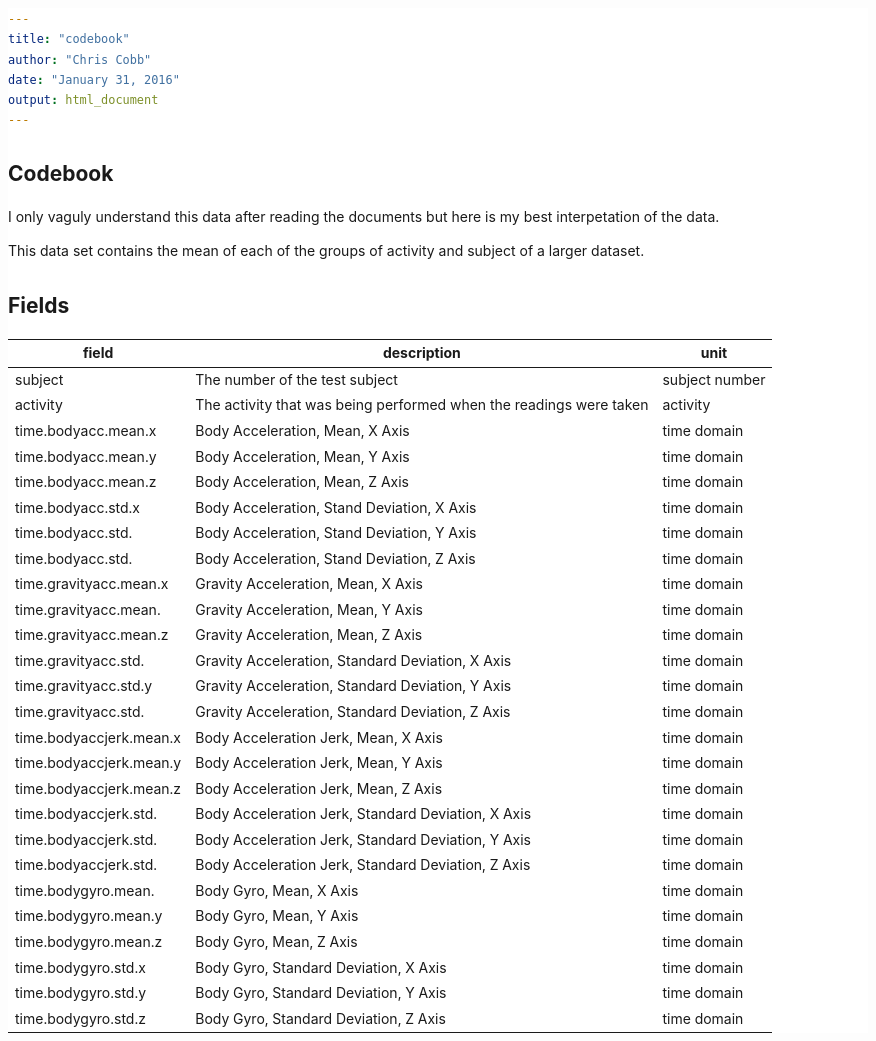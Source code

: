 ```yaml
---
title: "codebook"
author: "Chris Cobb"
date: "January 31, 2016"
output: html_document
---
```


## Codebook
I only vaguly understand this data after reading the documents but here is my best interpetation
of the data.

This data set contains the mean of each of the groups of activity and subject of a larger dataset.

## Fields
|field 						| description | unit |
|---------------------------|--------------------|----------------------------------|
|subject | The number of the test subject | subject number|
|activity |The activity that was being performed when the readings were taken | activity |
|time.bodyacc.mean.x		 		|Body Acceleration, Mean, X Axis |time domain |
|time.bodyacc.mean.y 				|Body Acceleration, Mean, Y Axis |time domain |
|time.bodyacc.mean.z		 		|Body Acceleration, Mean, Z Axis |time domain |
|time.bodyacc.std.x 				|Body Acceleration, Stand Deviation, X Axis |time domain |
|time.bodyacc.std.			 		|Body Acceleration, Stand Deviation, Y Axis  |time domain |
|time.bodyacc.std.			 		|Body Acceleration, Stand Deviation, Z Axis  |time domain |
|time.gravityacc.mean.x 			|Gravity Acceleration, Mean, X Axis  |time domain |
|time.gravityacc.mean.			 	|Gravity Acceleration, Mean, Y Axis |time domain |
|time.gravityacc.mean.z 			|Gravity Acceleration, Mean, Z Axis |time domain |
|time.gravityacc.std.		 		|Gravity Acceleration, Standard Deviation, X Axis |time domain |
|time.gravityacc.std.y 				|Gravity Acceleration, Standard Deviation, Y Axis |time domain |
|time.gravityacc.std.		 		|Gravity Acceleration, Standard Deviation, Z Axis |time domain |
|time.bodyaccjerk.mean.x 			|Body Acceleration Jerk, Mean, X Axis  |time domain |
|time.bodyaccjerk.mean.y		 	|Body Acceleration Jerk, Mean, Y Axis   |time domain |
|time.bodyaccjerk.mean.z		 	|Body Acceleration Jerk, Mean, Z Axis   |time domain |
|time.bodyaccjerk.std.			 	|Body Acceleration Jerk, Standard Deviation, X Axis |time domain |
|time.bodyaccjerk.std.			 	|Body Acceleration Jerk, Standard Deviation, Y Axis |time domain |
|time.bodyaccjerk.std.			 	|Body Acceleration Jerk, Standard Deviation, Z Axis |time domain |
|time.bodygyro.mean.		 		|Body Gyro, Mean, X Axis |time domain |
|time.bodygyro.mean.y 				|Body Gyro, Mean, Y Axis |time domain |
|time.bodygyro.mean.z 				|Body Gyro, Mean, Z Axis |time domain |
|time.bodygyro.std.x 				|Body Gyro, Standard Deviation, X Axis |time domain |
|time.bodygyro.std.y		 		|Body Gyro, Standard Deviation, Y Axis |time domain |
|time.bodygyro.std.z 				|Body Gyro, Standard Deviation, Z Axis |time domain |